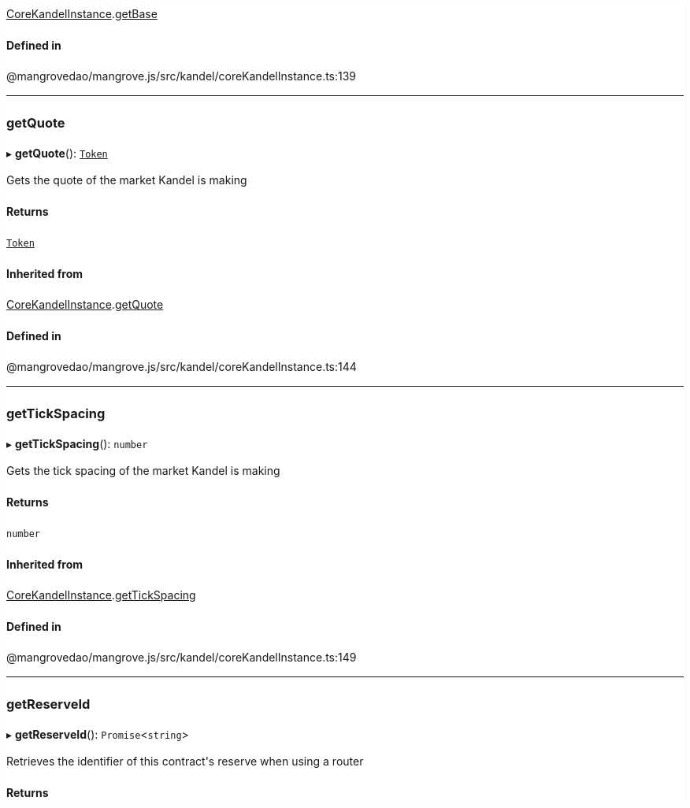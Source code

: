 [CoreKandelInstance](CoreKandelInstance.md).[getBase](CoreKandelInstance.md#getbase)

#### Defined in

@mangrovedao/mangrove.js/src/kandel/coreKandelInstance.ts:139

___

### <a id="getquote" name="getquote"></a> getQuote

▸ **getQuote**(): [`Token`](Token.md)

Gets the quote of the market Kandel is making

#### Returns

[`Token`](Token.md)

#### Inherited from

[CoreKandelInstance](CoreKandelInstance.md).[getQuote](CoreKandelInstance.md#getquote)

#### Defined in

@mangrovedao/mangrove.js/src/kandel/coreKandelInstance.ts:144

___

### <a id="gettickspacing" name="gettickspacing"></a> getTickSpacing

▸ **getTickSpacing**(): `number`

Gets the tick spacing of the market Kandel is making

#### Returns

`number`

#### Inherited from

[CoreKandelInstance](CoreKandelInstance.md).[getTickSpacing](CoreKandelInstance.md#gettickspacing)

#### Defined in

@mangrovedao/mangrove.js/src/kandel/coreKandelInstance.ts:149

___

### <a id="getreserveid" name="getreserveid"></a> getReserveId

▸ **getReserveId**(): `Promise`<`string`\>

Retrieves the identifier of this contract's reserve when using a router

#### Returns
